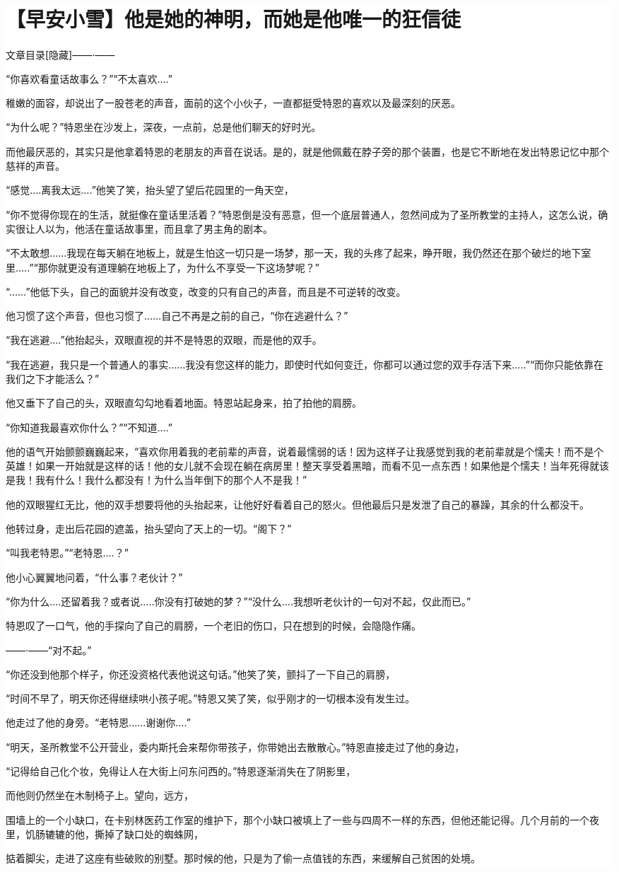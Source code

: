 # 【早安小雪】他是她的神明，而她是他唯一的狂信徒

文章目录[隐藏]——·——

“你喜欢看童话故事么？”“不太喜欢….”

稚嫩的面容，却说出了一股苍老的声音，面前的这个小伙子，一直都挺受特恩的喜欢以及最深刻的厌恶。

“为什么呢？”特恩坐在沙发上，深夜，一点前，总是他们聊天的好时光。

而他最厌恶的，其实只是他拿着特恩的老朋友的声音在说话。是的，就是他佩戴在脖子旁的那个装置，也是它不断地在发出特恩记忆中那个慈祥的声音。

“感觉….离我太远….”他笑了笑，抬头望了望后花园里的一角天空，

“你不觉得你现在的生活，就挺像在童话里活着？”特恩倒是没有恶意，但一个底层普通人，忽然间成为了圣所教堂的主持人，这怎么说，确实很让人以为，他活在童话故事里，而且拿了男主角的剧本。

“不太敢想……我现在每天躺在地板上，就是生怕这一切只是一场梦，那一天，我的头疼了起来，睁开眼，我仍然还在那个破烂的地下室里…..”“那你就更没有道理躺在地板上了，为什么不享受一下这场梦呢？”

“……”他低下头，自己的面貌并没有改变，改变的只有自己的声音，而且是不可逆转的改变。

他习惯了这个声音，但也习惯了……自己不再是之前的自己，“你在逃避什么？”

“我在逃避….”他抬起头，双眼直视的并不是特恩的双眼，而是他的双手。

“我在逃避，我只是一个普通人的事实……我没有您这样的能力，即使时代如何变迁，你都可以通过您的双手存活下来…..”“而你只能依靠在我们之下才能活么？”

他又垂下了自己的头，双眼直勾勾地看着地面。特恩站起身来，拍了拍他的肩膀。

“你知道我最喜欢你什么？”“不知道….”

他的语气开始颤颤巍巍起来，“喜欢你用着我的老前辈的声音，说着最懦弱的话！因为这样子让我感觉到我的老前辈就是个懦夫！而不是个英雄！如果一开始就是这样的话！他的女儿就不会现在躺在病房里！整天享受着黑暗，而看不见一点东西！如果他是个懦夫！当年死得就该是我！我有什么！我什么都没有！为什么当年倒下的那个人不是我！”

他的双眼猩红无比，他的双手想要将他的头抬起来，让他好好看着自己的怒火。但他最后只是发泄了自己的暴躁，其余的什么都没干。

他转过身，走出后花园的遮盖，抬头望向了天上的一切。“阁下？”

“叫我老特恩。”“老特恩….？”

他小心翼翼地问着，“什么事？老伙计？”

“你为什么….还留着我？或者说…..你没有打破她的梦？”“没什么….我想听老伙计的一句对不起，仅此而已。”

特恩叹了一口气，他的手探向了自己的肩膀，一个老旧的伤口，只在想到的时候，会隐隐作痛。

——·——“对不起。”

“你还没到他那个样子，你还没资格代表他说这句话。”他笑了笑，颤抖了一下自己的肩膀，

“时间不早了，明天你还得继续哄小孩子呢。”特恩又笑了笑，似乎刚才的一切根本没有发生过。

他走过了他的身旁。“老特恩……谢谢你….”

“明天，圣所教堂不公开营业，委内斯托会来帮你带孩子，你带她出去散散心。”特恩直接走过了他的身边，

“记得给自己化个妆，免得让人在大街上问东问西的。”特恩逐渐消失在了阴影里，

而他则仍然坐在木制椅子上。望向，远方，

围墙上的一个小缺口，在卡别林医药工作室的维护下，那个小缺口被填上了一些与四周不一样的东西，但他还能记得。几个月前的一个夜里，饥肠辘辘的他，撕掉了缺口处的蜘蛛网，

掂着脚尖，走进了这座有些破败的别墅。那时候的他，只是为了偷一点值钱的东西，来缓解自己贫困的处境。
